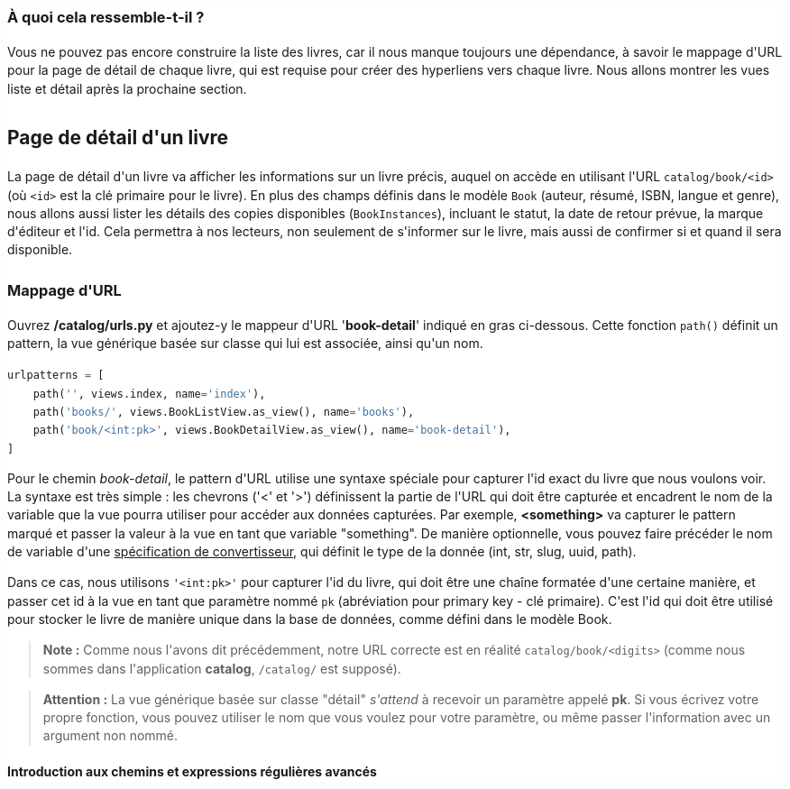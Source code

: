 ### À quoi cela ressemble-t-il ?

Vous ne pouvez pas encore construire la liste des livres, car il nous manque toujours une dépendance, à savoir le mappage d'URL pour la page de détail de chaque livre, qui est requise pour créer des hyperliens vers chaque livre. Nous allons montrer les vues liste et détail après la prochaine section.

## Page de détail d'un livre

La page de détail d'un livre va afficher les informations sur un livre précis, auquel on accède en utilisant l'URL `catalog/book/<id>` (où `<id>` est la clé primaire pour le livre). En plus des champs définis dans le modèle `Book` (auteur, résumé, ISBN, langue et genre), nous allons aussi lister les détails des copies disponibles (`BookInstances`), incluant le statut, la date de retour prévue, la marque d'éditeur et l'id. Cela permettra à nos lecteurs, non seulement de s'informer sur le livre, mais aussi de confirmer si et quand il sera disponible.

### Mappage d'URL

Ouvrez **/catalog/urls.py** et ajoutez-y le mappeur d'URL '**book-detail**' indiqué en gras ci-dessous. Cette fonction `path()` définit un pattern, la vue générique basée sur classe qui lui est associée, ainsi qu'un nom.

```python
urlpatterns = [
    path('', views.index, name='index'),
    path('books/', views.BookListView.as_view(), name='books'),
    path('book/<int:pk>', views.BookDetailView.as_view(), name='book-detail'),
]
```

Pour le chemin _book-detail_, le pattern d'URL utilise une syntaxe spéciale pour capturer l'id exact du livre que nous voulons voir. La syntaxe est très simple : les chevrons ('<' et '>') définissent la partie de l'URL qui doit être capturée et encadrent le nom de la variable que la vue pourra utiliser pour accéder aux données capturées. Par exemple, **\<something>** va capturer le pattern marqué et passer la valeur à la vue en tant que variable "something". De manière optionnelle, vous pouvez faire précéder le nom de variable d'une [spécification de convertisseur](https://docs.djangoproject.com/en/2.1/topics/http/urls/#path-converters), qui définit le type de la donnée (int, str, slug, uuid, path).

Dans ce cas, nous utilisons `'<int:pk>'` pour capturer l'id du livre, qui doit être une chaîne formatée d'une certaine manière, et passer cet id à la vue en tant que paramètre nommé `pk` (abréviation pour primary key - clé primaire). C'est l'id qui doit être utilisé pour stocker le livre de manière unique dans la base de données, comme défini dans le modèle Book.

> **Note :** Comme nous l'avons dit précédemment, notre URL correcte est en réalité `catalog/book/<digits>` (comme nous sommes dans l'application **catalog**, `/catalog/` est supposé).

> **Attention :** La vue générique basée sur classe "détail" _s'attend_ à recevoir un paramètre appelé **pk**. Si vous écrivez votre propre fonction, vous pouvez utiliser le nom que vous voulez pour votre paramètre, ou même passer l'information avec un argument non nommé.

#### Introduction aux chemins et expressions régulières avancés
